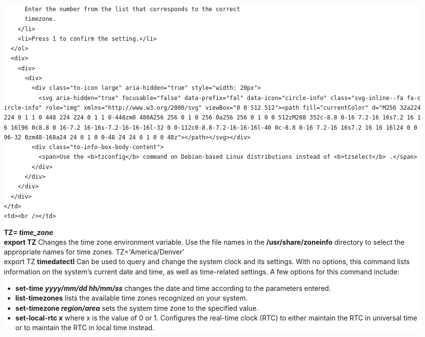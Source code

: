           Enter the number from the list that corresponds to the correct
          timezone.
        </li>
        <li>Press 1 to confirm the setting.</li>
      </ol>
      <div>
        <div>
          <div>
            <div class="to-icon large" aria-hidden="true" style="width: 20px">
              <svg aria-hidden="true" focusable="false" data-prefix="fal" data-icon="circle-info" class="svg-inline--fa fa-circle-info" role="img" xmlns="http://www.w3.org/2000/svg" viewBox="0 0 512 512"><path fill="currentColor" d="M256 32a224 224 0 1 1 0 448 224 224 0 1 1 0-448zm0 480A256 256 0 1 0 256 0a256 256 0 1 0 0 512zM208 352c-8.8 0-16 7.2-16 16s7.2 16 16 16l96 0c8.8 0 16-7.2 16-16s-7.2-16-16-16l-32 0 0-112c0-8.8-7.2-16-16-16l-40 0c-8.8 0-16 7.2-16 16s7.2 16 16 16l24 0 0 96-32 0zm48-168a24 24 0 1 0 0-48 24 24 0 1 0 0 48z"></path></svg></div>                    
            <div class="to-info-box-body-content">
              <span>Use the <b>tzconfig</b> command on Debian-based Linux distributions instead of <b>tzselect</b> .</span>
            </div>
          </div>
        </div>
      </div>
    </td>
    <td><br /></td>
  </tr>
  <tr>
    <td>
      <b>TZ= <i>time_zone</i> <br />export TZ</b>
    </td>
    <td>
      Changes the time zone environment variable. Use the file names in
      the <b>/usr/share/zoneinfo</b> directory to select the appropriate
      names for time zones.
    </td>
    <td>
      TZ='America/Denver'
      <br />
      export TZ
    </td>
  </tr>
  <tr>
    <td><b>timedatectl</b></td>
    <td>
      Can be used to query and change the system clock and its settings.
      With no options, this command lists information on the system’s
      current date and time, as well as time-related settings. A few
      options for this command include:
      <ul>
        <li>
          <b>set-time <i>yyyy/mm/dd hh/mm/ss</i></b>
          changes the date and time according to the parameters entered.
        </li>
        <li>
          <b>list-timezones</b> lists the available time zones recognized
          on your system.
        </li>
        <li>
          <b>set-timezone <i>region/area</i></b> sets the system time zone
          to the specified value.
        </li>
        <li>
          <b>set-local-rtc <i>x</i></b> where x is the value of 0 or 1.
          Configures the real-time clock (RTC) to either maintain the RTC
          in universal time or to maintain the RTC in local time instead.